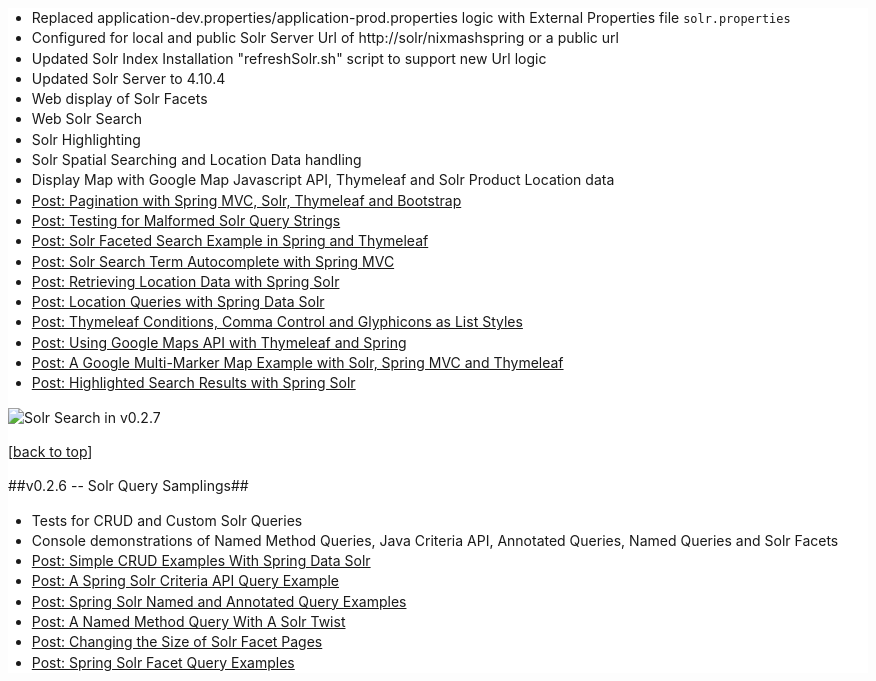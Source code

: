 - Replaced application-dev.properties/application-prod.properties logic with External Properties file `solr.properties`
- Configured for local and public Solr Server Url of http://solr/nixmashspring or a public url
- Updated Solr Index Installation "refreshSolr.sh" script to support new Url logic
- Updated Solr Server to 4.10.4
- Web display of Solr Facets
- Web Solr Search
- Solr Highlighting
- Solr Spatial Searching and Location Data handling
- Display Map with Google Map Javascript API, Thymeleaf and Solr Product Location data 
- [Post: Pagination with Spring MVC, Solr, Thymeleaf and Bootstrap](http://nixmash.com/java/pagination-with-spring-mvc-solr-thymeleaf-and-bootstrap/)
- [Post: Testing for Malformed Solr Query Strings](http://nixmash.com/java/testing-for-bad-solr-query-strings/)
- [Post: Solr Faceted Search Example in Spring and Thymeleaf](http://nixmash.com/java/solr-faceted-search-example-in-spring-and-thymeleaf/)
- [Post: Solr Search Term Autocomplete with Spring MVC](http://nixmash.com/java/solr-search-term-autocomplete-with-spring-mvc/)
- [Post: Retrieving Location Data with Spring Solr](http://nixmash.com/java/retrieving-location-data-with-spring-solr/)
- [Post: Location Queries with Spring Data Solr](http://nixmash.com/java/location-queries-with-spring-data-solr/)
- [Post: Thymeleaf Conditions, Comma Control and Glyphicons as List Styles](http://nixmash.com/java/thymeleaf-conditions-comma-control-and-glyphicons-as-list-styles/)
- [Post: Using Google Maps API with Thymeleaf and Spring](http://nixmash.com/java/using-google-maps-api-with-thymeleaf-and-spring/)
- [Post: A Google Multi-Marker Map Example with Solr, Spring MVC and Thymeleaf](http://nixmash.com/java/a-google-multi-marker-map-example-with-solr-spring-mvc-and-thymeleaf/)
- [Post: Highlighted Search Results with Spring Solr](http://nixmash.com/java/highlighted-search-results-with-spring-solr/)

![Solr Search in v0.2.7](http://nixmash.com/x/pics/github/spring-data-0.2.7.png)

[[back to top](#nixmash-spring)]

##v0.2.6 -- Solr Query Samplings##

- Tests for CRUD and Custom Solr Queries
- Console demonstrations of Named Method Queries, Java Criteria API, Annotated Queries, Named Queries and Solr Facets
- [Post: Simple CRUD Examples With Spring Data Solr](http://nixmash.com/java/simple-crud-examples-with-spring-data-solr/)
- [Post: A Spring Solr Criteria API Query Example](http://nixmash.com/java/a-spring-solr-criteria-api-query-example/)
- [Post: Spring Solr Named and Annotated Query Examples](http://nixmash.com/java/spring-solr-named-and-annotated-query-examples/)
- [Post: A Named Method Query With A Solr Twist](http://nixmash.com/java/a-named-method-query-with-a-solr-twist/)
- [Post: Changing the Size of Solr Facet Pages](http://nixmash.com/java/changing-the-size-of-solr-facet-pages/)
- [Post: Spring Solr Facet Query Examples](http://nixmash.com/java/spring-solr-facet-query-examples/)
